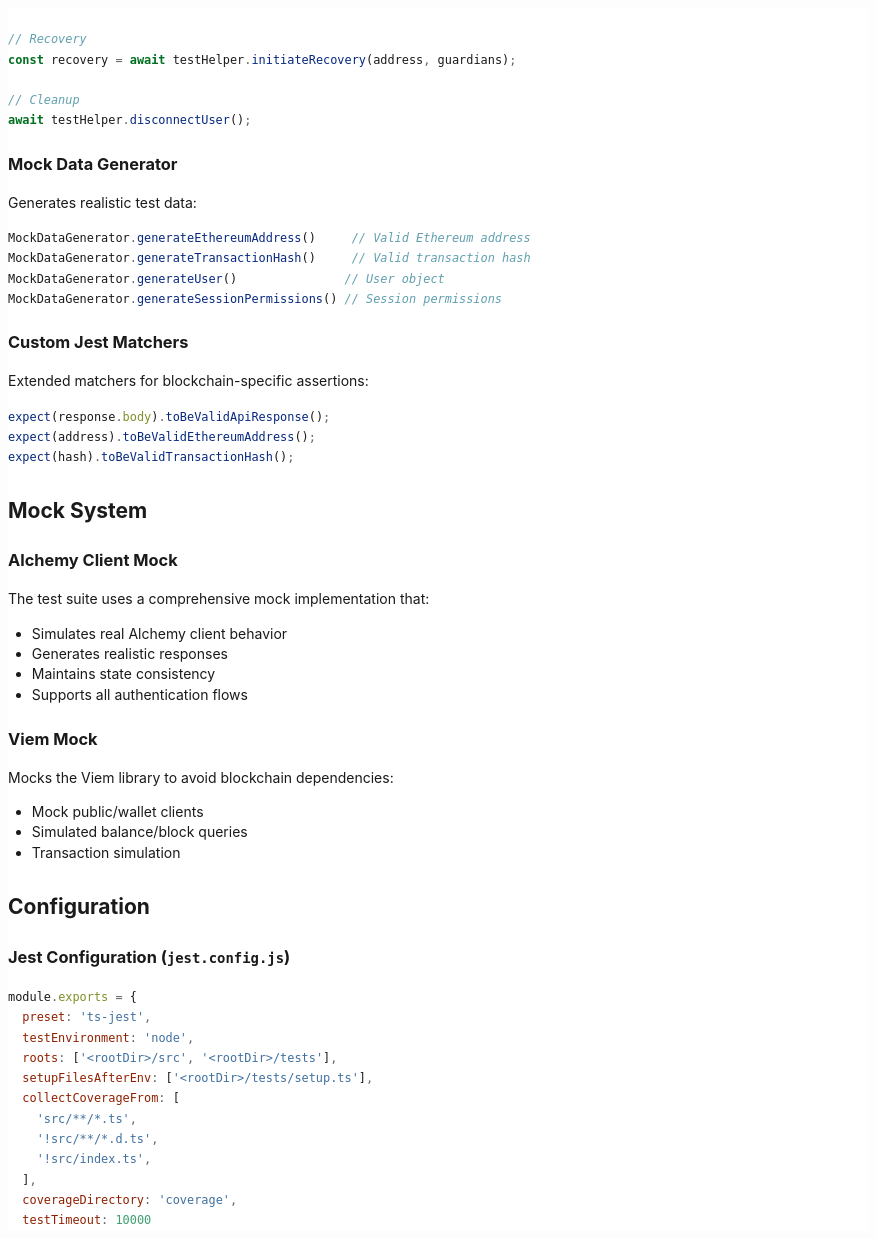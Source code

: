 ```typescript

// Recovery
const recovery = await testHelper.initiateRecovery(address, guardians);

// Cleanup
await testHelper.disconnectUser();
```

### Mock Data Generator

Generates realistic test data:

```typescript
MockDataGenerator.generateEthereumAddress()     // Valid Ethereum address
MockDataGenerator.generateTransactionHash()     // Valid transaction hash
MockDataGenerator.generateUser()               // User object
MockDataGenerator.generateSessionPermissions() // Session permissions
```

### Custom Jest Matchers

Extended matchers for blockchain-specific assertions:

```typescript
expect(response.body).toBeValidApiResponse();
expect(address).toBeValidEthereumAddress();
expect(hash).toBeValidTransactionHash();
```

## Mock System

### Alchemy Client Mock

The test suite uses a comprehensive mock implementation that:

- Simulates real Alchemy client behavior
- Generates realistic responses
- Maintains state consistency
- Supports all authentication flows

### Viem Mock

Mocks the Viem library to avoid blockchain dependencies:

- Mock public/wallet clients
- Simulated balance/block queries
- Transaction simulation

## Configuration

### Jest Configuration (`jest.config.js`)

```javascript
module.exports = {
  preset: 'ts-jest',
  testEnvironment: 'node',
  roots: ['<rootDir>/src', '<rootDir>/tests'],
  setupFilesAfterEnv: ['<rootDir>/tests/setup.ts'],
  collectCoverageFrom: [
    'src/**/*.ts',
    '!src/**/*.d.ts',
    '!src/index.ts',
  ],
  coverageDirectory: 'coverage',
  testTimeout: 10000
```